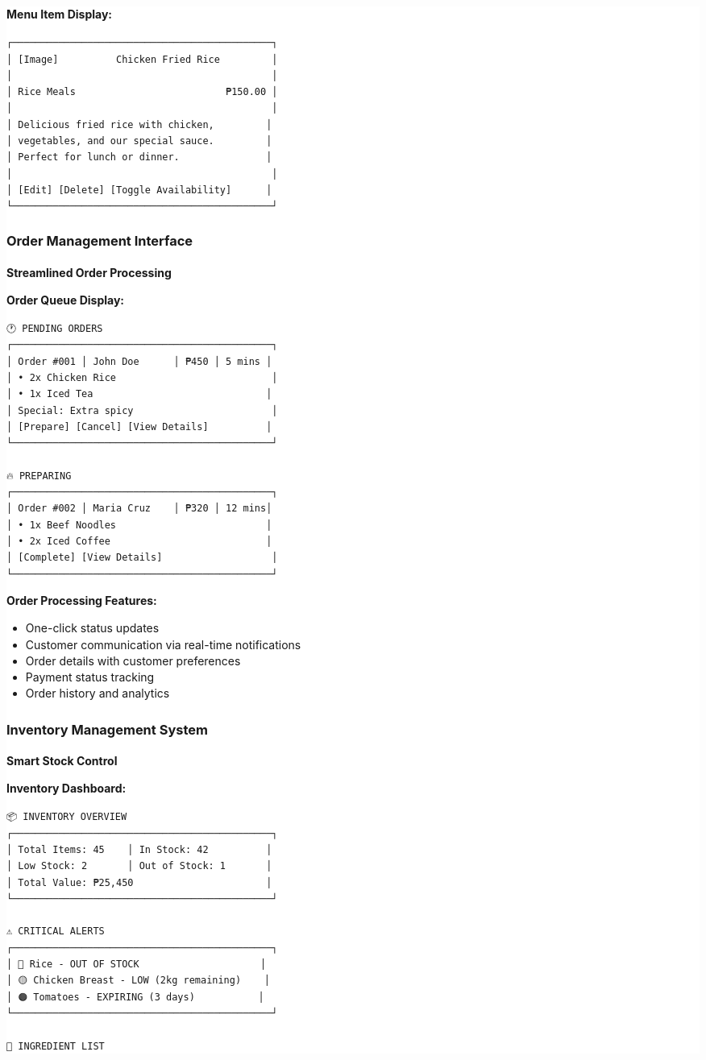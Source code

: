 **Menu Item Display:**
```
┌─────────────────────────────────────────────┐
│ [Image]          Chicken Fried Rice         │
│                                             │
│ Rice Meals                          ₱150.00 │
│                                             │
│ Delicious fried rice with chicken,         │
│ vegetables, and our special sauce.         │
│ Perfect for lunch or dinner.               │
│                                             │
│ [Edit] [Delete] [Toggle Availability]      │
└─────────────────────────────────────────────┘
```

### Order Management Interface
**Streamlined Order Processing**

**Order Queue Display:**
```
🕐 PENDING ORDERS
┌─────────────────────────────────────────────┐
│ Order #001 │ John Doe      │ ₱450 │ 5 mins │
│ • 2x Chicken Rice                           │
│ • 1x Iced Tea                              │
│ Special: Extra spicy                        │
│ [Prepare] [Cancel] [View Details]          │
└─────────────────────────────────────────────┘

🔥 PREPARING
┌─────────────────────────────────────────────┐
│ Order #002 │ Maria Cruz    │ ₱320 │ 12 mins│
│ • 1x Beef Noodles                          │
│ • 2x Iced Coffee                           │
│ [Complete] [View Details]                   │
└─────────────────────────────────────────────┘
```

**Order Processing Features:**
- One-click status updates
- Customer communication via real-time notifications
- Order details with customer preferences
- Payment status tracking
- Order history and analytics

### Inventory Management System
**Smart Stock Control**

**Inventory Dashboard:**
```
📦 INVENTORY OVERVIEW
┌─────────────────────────────────────────────┐
│ Total Items: 45    │ In Stock: 42          │
│ Low Stock: 2       │ Out of Stock: 1       │
│ Total Value: ₱25,450                       │
└─────────────────────────────────────────────┘

⚠️ CRITICAL ALERTS
┌─────────────────────────────────────────────┐
│ 🔴 Rice - OUT OF STOCK                     │
│ 🟡 Chicken Breast - LOW (2kg remaining)    │
│ 🟠 Tomatoes - EXPIRING (3 days)           │
└─────────────────────────────────────────────┘

🥬 INGREDIENT LIST
```